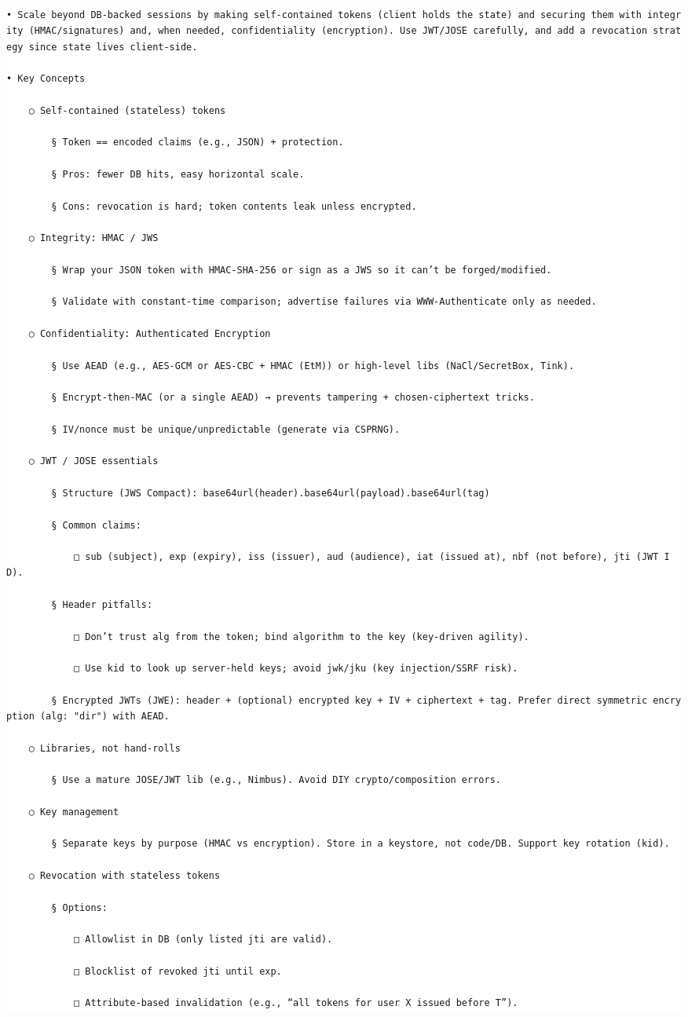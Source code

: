 	• Scale beyond DB-backed sessions by making self-contained tokens (client holds the state) and securing them with integrity (HMAC/signatures) and, when needed, confidentiality (encryption). Use JWT/JOSE carefully, and add a revocation strategy since state lives client-side.

	• Key Concepts

		○ Self-contained (stateless) tokens

			§ Token == encoded claims (e.g., JSON) + protection.

			§ Pros: fewer DB hits, easy horizontal scale.

			§ Cons: revocation is hard; token contents leak unless encrypted.

		○ Integrity: HMAC / JWS

			§ Wrap your JSON token with HMAC-SHA-256 or sign as a JWS so it can’t be forged/modified.

			§ Validate with constant-time comparison; advertise failures via WWW-Authenticate only as needed.

		○ Confidentiality: Authenticated Encryption

			§ Use AEAD (e.g., AES-GCM or AES-CBC + HMAC (EtM)) or high-level libs (NaCl/SecretBox, Tink).

			§ Encrypt-then-MAC (or a single AEAD) → prevents tampering + chosen-ciphertext tricks.

			§ IV/nonce must be unique/unpredictable (generate via CSPRNG).

		○ JWT / JOSE essentials

			§ Structure (JWS Compact): base64url(header).base64url(payload).base64url(tag)

			§ Common claims:

				□ sub (subject), exp (expiry), iss (issuer), aud (audience), iat (issued at), nbf (not before), jti (JWT ID).

			§ Header pitfalls:

				□ Don’t trust alg from the token; bind algorithm to the key (key-driven agility).

				□ Use kid to look up server-held keys; avoid jwk/jku (key injection/SSRF risk).

			§ Encrypted JWTs (JWE): header + (optional) encrypted key + IV + ciphertext + tag. Prefer direct symmetric encryption (alg: "dir") with AEAD.

		○ Libraries, not hand-rolls

			§ Use a mature JOSE/JWT lib (e.g., Nimbus). Avoid DIY crypto/composition errors.

		○ Key management

			§ Separate keys by purpose (HMAC vs encryption). Store in a keystore, not code/DB. Support key rotation (kid).

		○ Revocation with stateless tokens

			§ Options:

				□ Allowlist in DB (only listed jti are valid).

				□ Blocklist of revoked jti until exp.

				□ Attribute-based invalidation (e.g., “all tokens for user X issued before T”).
